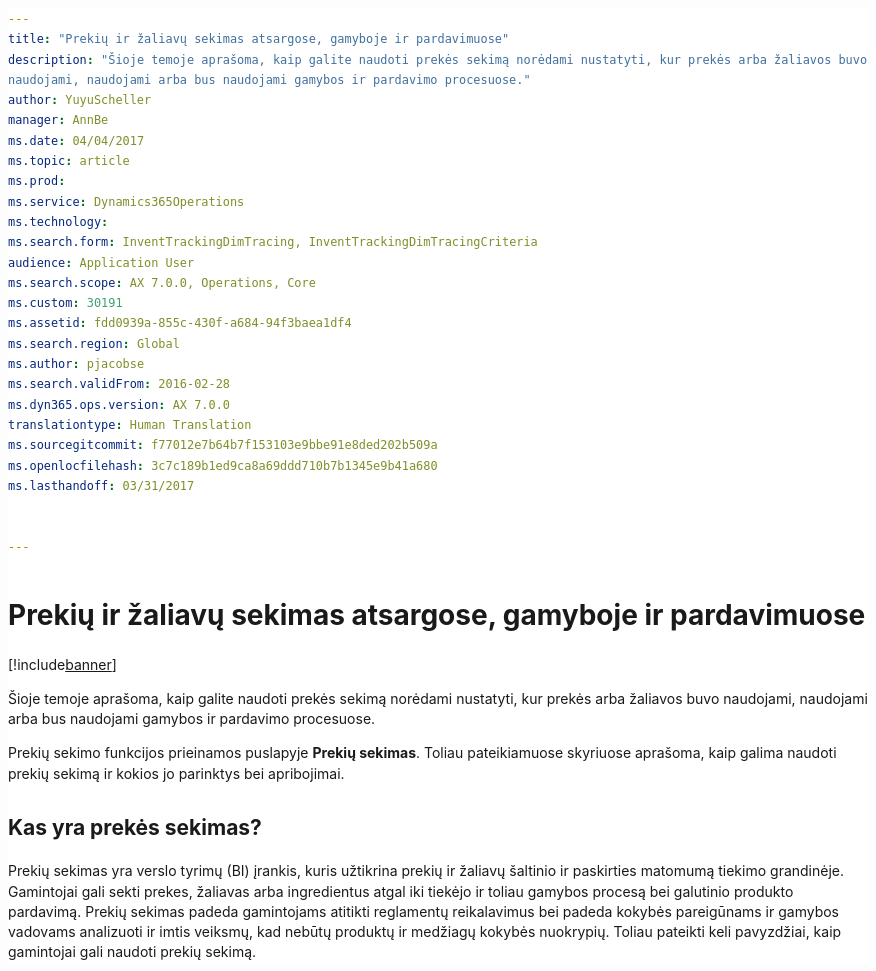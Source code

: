 ```yaml
---
title: "Prekių ir žaliavų sekimas atsargose, gamyboje ir pardavimuose"
description: "Šioje temoje aprašoma, kaip galite naudoti prekės sekimą norėdami nustatyti, kur prekės arba žaliavos buvo naudojami, naudojami arba bus naudojami gamybos ir pardavimo procesuose."
author: YuyuScheller
manager: AnnBe
ms.date: 04/04/2017
ms.topic: article
ms.prod: 
ms.service: Dynamics365Operations
ms.technology: 
ms.search.form: InventTrackingDimTracing, InventTrackingDimTracingCriteria
audience: Application User
ms.search.scope: AX 7.0.0, Operations, Core
ms.custom: 30191
ms.assetid: fdd0939a-855c-430f-a684-94f3baea1df4
ms.search.region: Global
ms.author: pjacobse
ms.search.validFrom: 2016-02-28
ms.dyn365.ops.version: AX 7.0.0
translationtype: Human Translation
ms.sourcegitcommit: f77012e7b64b7f153103e9bbe91e8ded202b509a
ms.openlocfilehash: 3c7c189b1ed9ca8a69ddd710b7b1345e9b41a680
ms.lasthandoff: 03/31/2017


---
```


# <a name="item-and-raw-material-tracing-in-inventory-production-and-sales"></a>Prekių ir žaliavų sekimas atsargose, gamyboje ir pardavimuose

[!include[banner](../includes/banner.md)]


Šioje temoje aprašoma, kaip galite naudoti prekės sekimą norėdami nustatyti, kur prekės arba žaliavos buvo naudojami, naudojami arba bus naudojami gamybos ir pardavimo procesuose. 

Prekių sekimo funkcijos prieinamos puslapyje **Prekių sekimas**. Toliau pateikiamuose skyriuose aprašoma, kaip galima naudoti prekių sekimą ir kokios jo parinktys bei apribojimai.

## <a name="what-is-item-tracing"></a>Kas yra prekės sekimas?
Prekių sekimas yra verslo tyrimų (BI) įrankis, kuris užtikrina prekių ir žaliavų šaltinio ir paskirties matomumą tiekimo grandinėje. Gamintojai gali sekti prekes, žaliavas arba ingredientus atgal iki tiekėjo ir toliau gamybos procesą bei galutinio produkto pardavimą. Prekių sekimas padeda gamintojams atitikti reglamentų reikalavimus bei padeda kokybės pareigūnams ir gamybos vadovams analizuoti ir imtis veiksmų, kad nebūtų produktų ir medžiagų kokybės nuokrypių. Toliau pateikti keli pavyzdžiai, kaip gamintojai gali naudoti prekių sekimą.

